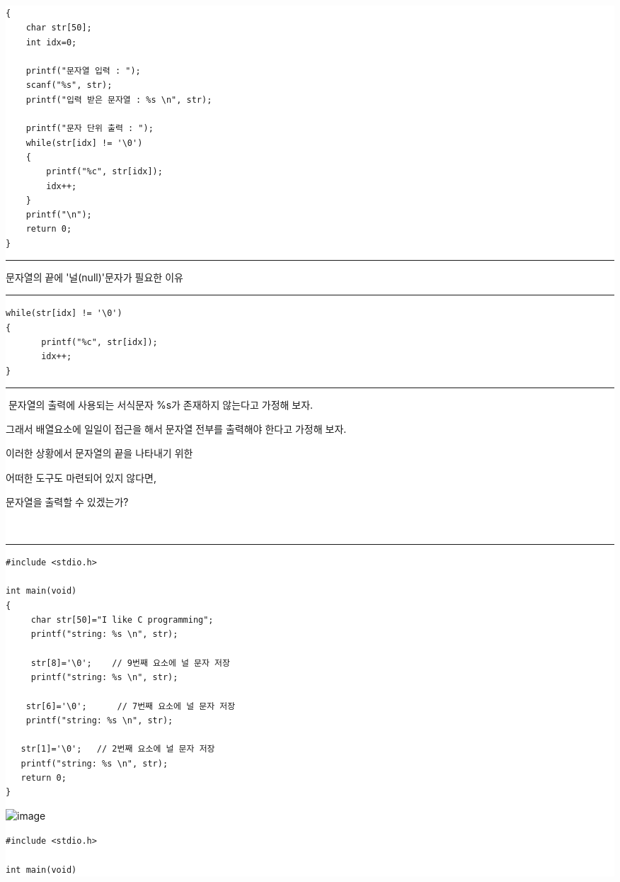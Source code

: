 ```
{
    char str[50];
    int idx=0;

    printf("문자열 입력 : ");
    scanf("%s", str);
    printf("입력 받은 문자열 : %s \n", str);

    printf("문자 단위 출력 : ");
    while(str[idx] != '\0')
    {
        printf("%c", str[idx]);
        idx++;
    }
    printf("\n");
    return 0;
}
```
- - -
문자열의 끝에 '널(null)'문자가 필요한 이유
- - -
```
while(str[idx] != '\0')
{
       printf("%c", str[idx]);
       idx++;
}
```
- - -
﻿
문자열의 출력에 사용되는 서식문자 %s가 존재하지 않는다고 가정해 보자.

그래서 배열요소에 일일이 접근을 해서 문자열 전부를 출력해야 한다고 가정해 보자.

이러한 상황에서 문자열의 끝을 나타내기 위한

어떠한 도구도 마련되어 있지 않다면,

문자열을 출력할 수 있겠는가?

﻿
- - -
```
#include <stdio.h>

int main(void)
{
     char str[50]="I like C programming";
     printf("string: %s \n", str);
     
     str[8]='\0';    // 9번째 요소에 널 문자 저장
     printf("string: %s \n", str);
   
    str[6]='\0';      // 7번째 요소에 널 문자 저장
    printf("string: %s \n", str);

   str[1]='\0';   // 2번째 요소에 널 문자 저장
   printf("string: %s \n", str);
   return 0;
}
```
![image](https://user-images.githubusercontent.com/115389450/233525467-3fde0afe-15ec-4c7d-b90b-fff4b9c10d18.png)
```
#include <stdio.h>

int main(void)
```
